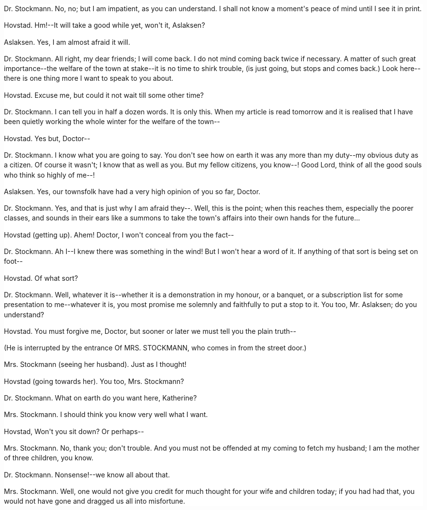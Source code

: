 Dr. Stockmann. No, no; but I am impatient, as you can understand. I shall not know a moment's peace of mind until I see it in print.

Hovstad. Hm!--It will take a good while yet, won't it, Aslaksen?

Aslaksen. Yes, I am almost afraid it will.

Dr. Stockmann. All right, my dear friends; I will come back. I do not mind coming back twice if necessary. A matter of such great importance--the welfare of the town at stake--it is no time to shirk trouble, (is just going, but stops and comes back.) Look here--there is one thing more I want to speak to you about.

Hovstad. Excuse me, but could it not wait till some other time?

Dr. Stockmann. I can tell you in half a dozen words. It is only this. When my article is read tomorrow and it is realised that I have been quietly working the whole winter for the welfare of the town--

Hovstad. Yes but, Doctor--

Dr. Stockmann. I know what you are going to say. You don't see how on earth it was any more than my duty--my obvious duty as a citizen. Of course it wasn't; I know that as well as you. But my fellow citizens, you know--! Good Lord, think of all the good souls who think so highly of me--!

Aslaksen. Yes, our townsfolk have had a very high opinion of you so far, Doctor.

Dr. Stockmann. Yes, and that is just why I am afraid they--. Well, this is the point; when this reaches them, especially the poorer classes, and sounds in their ears like a summons to take the town's affairs into their own hands for the future...

Hovstad (getting up). Ahem! Doctor, I won't conceal from you the fact--

Dr. Stockmann. Ah I--I knew there was something in the wind! But I won't hear a word of it. If anything of that sort is being set on foot--

Hovstad. Of what sort?

Dr. Stockmann. Well, whatever it is--whether it is a demonstration in my honour, or a banquet, or a subscription list for some presentation to me--whatever it is, you most promise me solemnly and faithfully to put a stop to it. You too, Mr. Aslaksen; do you understand?

Hovstad. You must forgive me, Doctor, but sooner or later we must tell you the plain truth--

(He is interrupted by the entrance Of MRS. STOCKMANN, who comes in from the street door.)

Mrs. Stockmann (seeing her husband). Just as I thought!

Hovstad (going towards her). You too, Mrs. Stockmann?

Dr. Stockmann. What on earth do you want here, Katherine?

Mrs. Stockmann. I should think you know very well what I want.

Hovstad, Won't you sit down? Or perhaps--

Mrs. Stockmann. No, thank you; don't trouble. And you must not be offended at my coming to fetch my husband; I am the mother of three children, you know.

Dr. Stockmann. Nonsense!--we know all about that.

Mrs. Stockmann. Well, one would not give you credit for much thought for your wife and children today; if you had had that, you would not have gone and dragged us all into misfortune.
